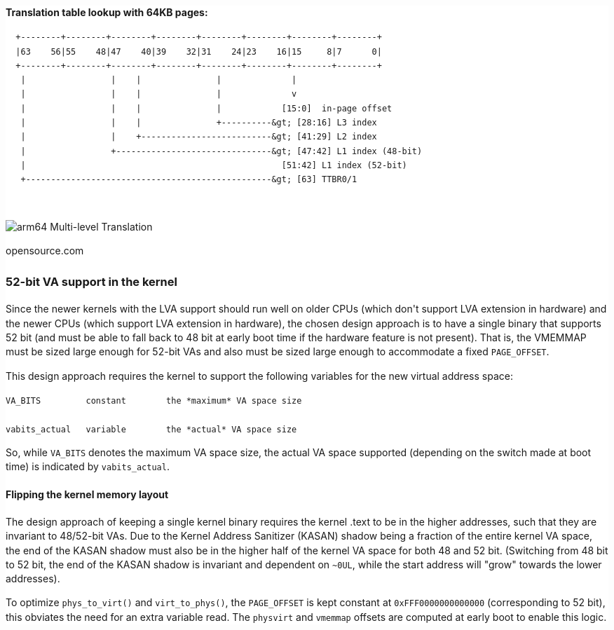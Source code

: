 **Translation table lookup with 64KB pages:**


```
  +--------+--------+--------+--------+--------+--------+--------+--------+
  |63    56|55    48|47    40|39    32|31    24|23    16|15     8|7      0|
  +--------+--------+--------+--------+--------+--------+--------+--------+
   |                 |    |               |              |
   |                 |    |               |              v
   |                 |    |               |            [15:0]  in-page offset
   |                 |    |               +----------&gt; [28:16] L3 index
   |                 |    +--------------------------&gt; [41:29] L2 index
   |                 +-------------------------------&gt; [47:42] L1 index (48-bit)
   |                                                   [51:42] L1 index (52-bit)
   +-------------------------------------------------&gt; [63] TTBR0/1
```

 

![][5]

opensource.com

### 52-bit VA support in the kernel

Since the newer kernels with the LVA support should run well on older CPUs (which don't support LVA extension in hardware) and the newer CPUs (which support LVA extension in hardware), the chosen design approach is to have a single binary that supports 52 bit (and must be able to fall back to 48 bit at early boot time if the hardware feature is not present). That is, the VMEMMAP must be sized large enough for 52-bit VAs and also must be sized large enough to accommodate a fixed `PAGE_OFFSET`.

This design approach requires the kernel to support the following variables for the new virtual address space:


```
VA_BITS         constant        the *maximum* VA space size

vabits_actual   variable        the *actual* VA space size
```

So, while `VA_BITS` denotes the maximum VA space size, the actual VA space supported (depending on the switch made at boot time) is indicated by `vabits_actual`.

#### Flipping the kernel memory layout

The design approach of keeping a single kernel binary requires the kernel .text to be in the higher addresses, such that they are invariant to 48/52-bit VAs. Due to the Kernel Address Sanitizer (KASAN) shadow being a fraction of the entire kernel VA space, the end of the KASAN shadow must also be in the higher half of the kernel VA space for both 48 and 52 bit. (Switching from 48 bit to 52 bit, the end of the KASAN shadow is invariant and dependent on `~0UL`, while the start address will "grow" towards the lower addresses).

To optimize `phys_to_virt()` and `virt_to_phys()`, the `PAGE_OFFSET` is kept constant at `0xFFF0000000000000` (corresponding to 52 bit), this obviates the need for an extra variable read. The `physvirt` and `vmemmap` offsets are computed at early boot to enable this logic.


[#]: collector: (lujun9972)
[#]: translator: ()
[#]: reviewer: ( )
[#]: publisher: ( )
[#]: url: ( )
[#]: subject: (Understanding 52-bit virtual address support in the Arm64 kernel)
[#]: via: (https://opensource.com/article/20/12/52-bit-arm64-kernel)
[#]: author: (Bhupesh Sharma https://opensource.com/users/bhsharma)
[a]: https://opensource.com/users/bhsharma
[b]: https://github.com/lujun9972
[1]: https://opensource.com/sites/default/files/styles/image-full-size/public/lead-images/puzzle_computer_solve_fix_tool.png?itok=U0pH1uwj (Puzzle pieces coming together to form a computer screen)
[2]: https://lwn.net/Articles/716916/
[3]: https://git.kernel.org/pub/scm/linux/kernel/git/torvalds/linux.git/tree/Documentation/arm64/memory.rst
[4]: https://developer.arm.com/documentation/ddi0487/latest/
[5]: https://opensource.com/sites/default/files/arm64-multi-level-translation_0.png (arm64 Multi-level Translation)
[6]: http://lists.infradead.org/pipermail/kexec/2020-September/021372.html
[7]: http://lists.infradead.org/pipermail/kexec/2020-September/021333.html
[8]: https://github.com/crash-utility/crash/commit/1c45cea02df7f947b4296c1dcaefa1024235ef10
[9]: https://www.kernel.org/doc/html/latest/arm64/memory.html
[10]: https://elixir.bootlin.com/linux/latest/source/arch/arm64/include/asm/memory.h